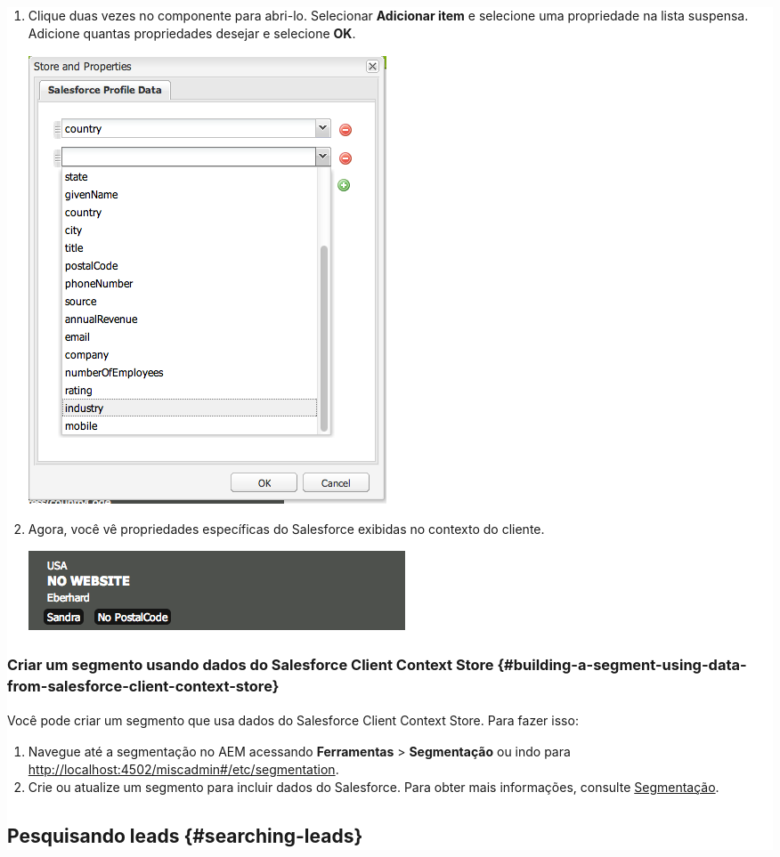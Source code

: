 1. Clique duas vezes no componente para abri-lo. Selecionar **Adicionar item** e selecione uma propriedade na lista suspensa. Adicione quantas propriedades desejar e selecione **OK**.

   ![chlimage_1-98](assets/chlimage_1-98.png)

1. Agora, você vê propriedades específicas do Salesforce exibidas no contexto do cliente.

   ![chlimage_1-99](assets/chlimage_1-99.png)

### Criar um segmento usando dados do Salesforce Client Context Store {#building-a-segment-using-data-from-salesforce-client-context-store}

Você pode criar um segmento que usa dados do Salesforce Client Context Store. Para fazer isso:

1. Navegue até a segmentação no AEM acessando **Ferramentas** > **Segmentação** ou indo para [http://localhost:4502/miscadmin#/etc/segmentation](http://localhost:4502/miscadmin#/etc/segmentation).
1. Crie ou atualize um segmento para incluir dados do Salesforce. Para obter mais informações, consulte [Segmentação](/help/sites-administering/campaign-segmentation.md).

## Pesquisando leads {#searching-leads}
